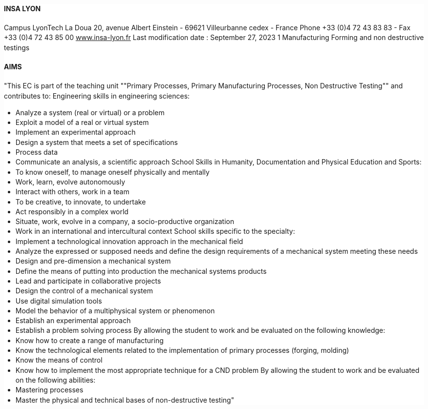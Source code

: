 #### INSA LYON

Campus LyonTech La Doua
20, avenue Albert Einstein - 69621 Villeurbanne cedex - France
Phone +33 (0)4 72 43 83 83 - Fax +33 (0)4 72 43 85 00
www.insa-lyon.fr
Last modification date : September 27, 2023
1
Manufacturing
Forming and non destructive testings

#### AIMS

"This EC is part of the teaching unit ""Primary Processes, Primary Manufacturing Processes,
Non Destructive Testing"" and contributes to:
Engineering skills in engineering sciences:
- Analyze a system (real or virtual) or a problem
- Exploit a model of a real or virtual system
- Implement an experimental approach
- Design a system that meets a set of specifications
- Process data
- Communicate an analysis, a scientific approach
School Skills in Humanity, Documentation and Physical Education and Sports:
- To know oneself, to manage oneself physically and mentally
- Work, learn, evolve autonomously
- Interact with others, work in a team
- To be creative, to innovate, to undertake
- Act responsibly in a complex world
- Situate, work, evolve in a company, a socio-productive organization
- Work in an international and intercultural context
School skills specific to the specialty:
- Implement a technological innovation approach in the mechanical field
- Analyze the expressed or supposed needs and define the design requirements of a
mechanical system meeting these needs
- Design and pre-dimension a mechanical system
- Define the means of putting into production the mechanical systems products
- Lead and participate in collaborative projects
- Design the control of a mechanical system
- Use digital simulation tools
- Model the behavior of a multiphysical system or phenomenon
- Establish an experimental approach
- Establish a problem solving process
By allowing the student to work and be evaluated on the following knowledge:
- Know how to create a range of manufacturing
- Know the technological elements related to the implementation of primary processes
(forging, molding)
- Know the means of control
- Know how to implement the most appropriate technique for a CND problem
By allowing the student to work and be evaluated on the following abilities:
- Mastering processes
- Master the physical and technical bases of non-destructive testing"

